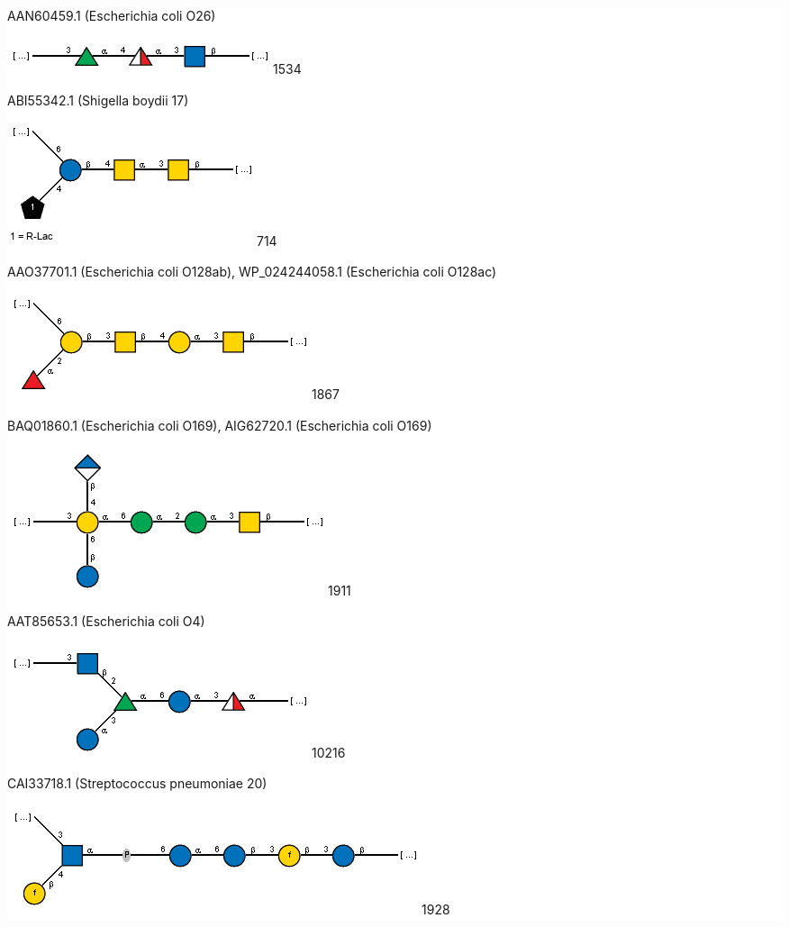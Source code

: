 AAN60459.1 (Escherichia coli O26)

![](../../../../../csdb/images/1534.gif)1534

ABI55342.1 (Shigella boydii 17)

![](../../../../../csdb/images/714.gif)714

AAO37701.1 (Escherichia coli O128ab), WP_024244058.1 (Escherichia coli O128ac)

![](../../../../../csdb/images/1867.gif)1867

BAQ01860.1 (Escherichia coli O169), AIG62720.1 (Escherichia coli O169)

![](../../../../../csdb/images/1911.gif)1911

AAT85653.1 (Escherichia coli O4)

![](../../../../../csdb/images/10216.gif)10216

CAI33718.1 (Streptococcus pneumoniae 20)

![](../../../../../csdb/images/1928.gif)1928
